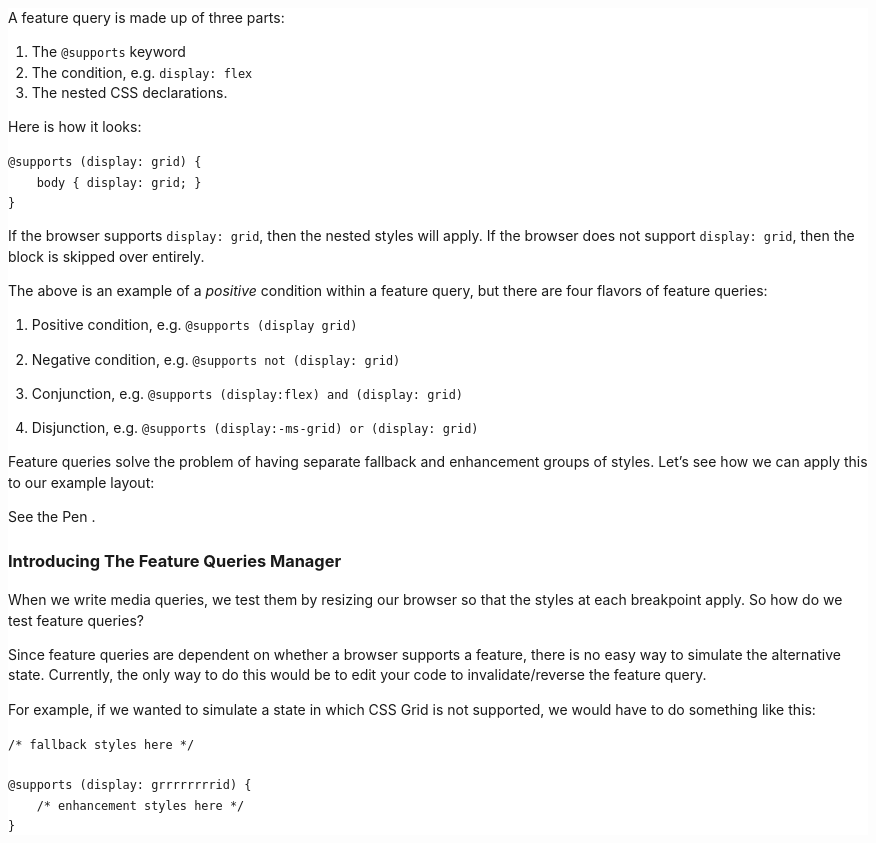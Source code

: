 <p>A feature query is made up of three parts:</p>

<ol>
<li>The <code>@supports</code> keyword</li>
<li>The condition, e.g. <code>display: flex</code></li>
<li>The nested CSS declarations.</li>
</ol>

<p>Here is how it looks:</p>

<pre><code class="language-css">@supports (display: grid) {
    body { display: grid; }
}
</code></pre>

<p>If the browser supports <code>display: grid</code>, then the nested styles will apply. If the browser does not support <code>display: grid</code>, then the block is skipped over entirely.</p>

<p>The above is an example of a <em>positive</em> condition within a feature query, but there are four flavors of feature queries:</p>

<ol>
<li><p>Positive condition, e.g. <code>@supports (display grid)</code></p></li>

<li><p>Negative condition, e.g. <code>@supports not (display: grid)</code></p></li>

<li><p>Conjunction, e.g. <code>@supports (display:flex) and (display: grid)</code></p></li>

<li><p>Disjunction, e.g. <code>@supports (display:-ms-grid) or (display: grid)</code></p></li>
</ol>

<p>Feature queries solve the problem of having separate fallback and enhancement groups of styles. Let’s see how we can apply this to our example layout:</p>

<p data-height="500"
   data-theme-id="light"
   data-slug-hash="mLmopd"
   data-user="ire"
   data-default-tab="result"
   class='codepen'>See the Pen .</p>


<h3 id="introducing-the-feature-queries-manager">Introducing The Feature Queries Manager</h3>

<p><blockuote>When we write media queries, we test them by resizing our browser so that the styles at each breakpoint apply. So how do we test feature queries?</blockuote></p>

<p>Since feature queries are dependent on whether a browser supports a feature, there is no easy way to simulate the alternative state. Currently, the only way to do this would be to edit your code to invalidate/reverse the feature query.</p>

<p>For example, if we wanted to simulate a state in which CSS Grid is not supported, we would have to do something like this:</p>

<pre><code class="language-css">/* fallback styles here */

@supports (display: grrrrrrrrid) {
    /* enhancement styles here */
}
</code></pre>
